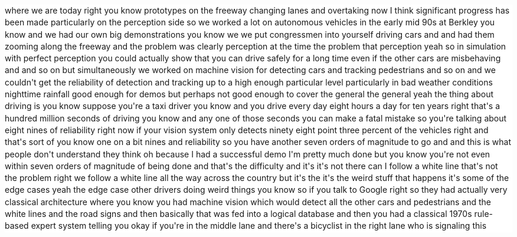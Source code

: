 where we are today right you know
prototypes on the freeway changing lanes
and overtaking now I think significant
progress has been made particularly on
the perception side so we worked a lot
on autonomous vehicles in the early mid
90s at Berkley you know and we had our
own big demonstrations you know we we
put congressmen into yourself driving
cars and and had them zooming along the
freeway
and the problem was clearly perception
at the time the problem that perception
yeah so in simulation with perfect
perception you could actually show that
you can drive safely for a long time
even if the other cars are misbehaving
and and so on but simultaneously we
worked on machine vision for detecting
cars and tracking pedestrians and so on
and we couldn't get the reliability of
detection and tracking up to a high
enough particular level particularly in
bad weather conditions nighttime
rainfall good enough for demos but
perhaps not good enough to cover the
general the general yeah the thing about
driving is you know suppose you're a
taxi driver you know and you drive every
day eight hours a day for ten years
right that's a hundred million seconds
of driving you know and any one of those
seconds you can make a fatal mistake so
you're talking about eight nines of
reliability right now if your vision
system only detects ninety eight point
three percent of the vehicles right and
that's sort of you know one on a bit
nines and reliability so you have
another seven orders of magnitude to go
and and this is what people don't
understand they think oh because I had a
successful demo I'm pretty much done but
you know you're not even within seven
orders of magnitude of being done and
that's the difficulty and it's it's not
there can I follow a white line that's
not the problem right we follow a white
line all the way across the country
but it's the it's the weird stuff that
happens it's some of the edge cases yeah
the edge case other drivers doing weird
things you know so if you talk to Google
right so they had actually very
classical architecture where you know
you had machine vision which would
detect all the other cars and
pedestrians and the white lines and the
road signs and then basically that was
fed into a logical database and then you
had a classical 1970s rule-based expert
system telling you okay if you're in the
middle lane and there's a bicyclist in
the right lane who is signaling this